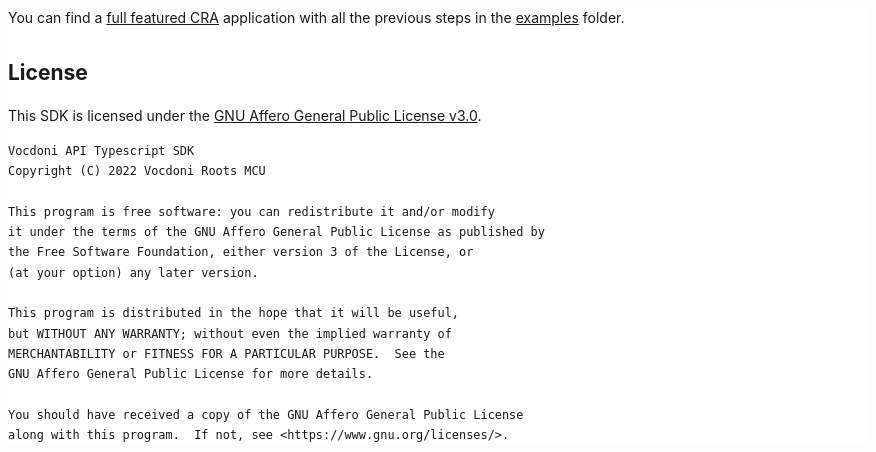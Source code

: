 You can find a [full featured CRA] application with all the previous steps in
the [examples] folder.

## License

This SDK is licensed under the [GNU Affero General Public License v3.0][license].

    Vocdoni API Typescript SDK
    Copyright (C) 2022 Vocdoni Roots MCU

    This program is free software: you can redistribute it and/or modify
    it under the terms of the GNU Affero General Public License as published by
    the Free Software Foundation, either version 3 of the License, or
    (at your option) any later version.

    This program is distributed in the hope that it will be useful,
    but WITHOUT ANY WARRANTY; without even the implied warranty of
    MERCHANTABILITY or FITNESS FOR A PARTICULAR PURPOSE.  See the
    GNU Affero General Public License for more details.

    You should have received a copy of the GNU Affero General Public License
    along with this program.  If not, see <https://www.gnu.org/licenses/>.

[Vocdoni API]: https://api.vocdoni.io
[nodejs]: https://nodejs.org
[ethers]: https://github.com/ethers-io/ethers.js
[vochain explorer]: https://explorer.vote
[dev vochain explorer]: https://dev.explorer.vote
[election interface]: ./src/types/election.ts#L23
[examples]: ./examples
[full featured CRA]: ./examples/cra/readme.md
[license]: ./LICENSE
